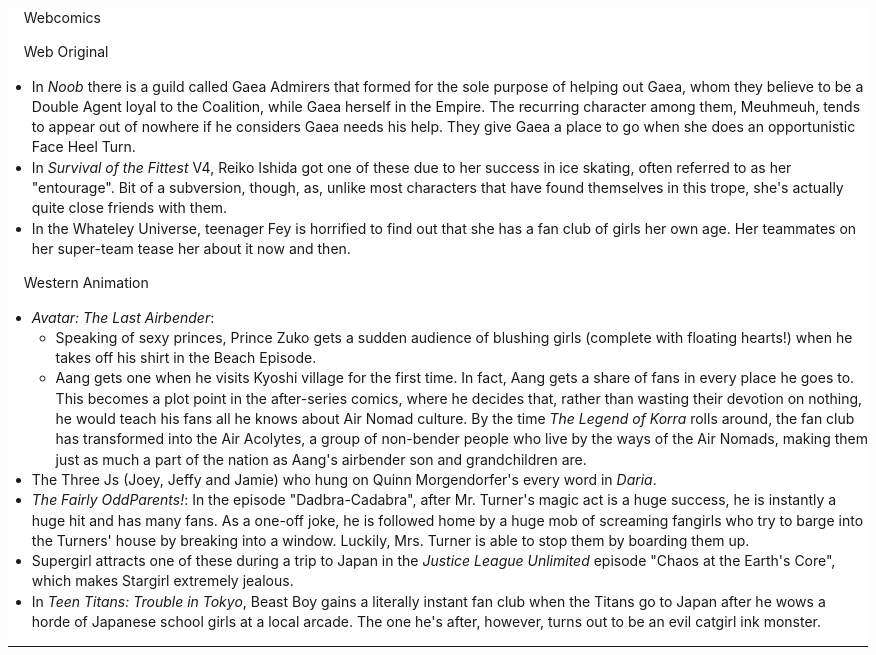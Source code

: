     Webcomics 

    Web Original 

-   In _Noob_ there is a guild called Gaea Admirers that formed for the sole purpose of helping out Gaea, whom they believe to be a Double Agent loyal to the Coalition, while Gaea herself in the Empire. The recurring character among them, Meuhmeuh, tends to appear out of nowhere if he considers Gaea needs his help. They give Gaea a place to go when she does an opportunistic Face Heel Turn.
-   In _Survival of the Fittest_ V4, Reiko Ishida got one of these due to her success in ice skating, often referred to as her "entourage". Bit of a subversion, though, as, unlike most characters that have found themselves in this trope, she's actually quite close friends with them.
-   In the Whateley Universe, teenager Fey is horrified to find out that she has a fan club of girls her own age. Her teammates on her super-team tease her about it now and then.

    Western Animation 

-   _Avatar: The Last Airbender_:
    -   Speaking of sexy princes, Prince Zuko gets a sudden audience of blushing girls (complete with floating hearts!) when he takes off his shirt in the Beach Episode.
    -   Aang gets one when he visits Kyoshi village for the first time. In fact, Aang gets a share of fans in every place he goes to. This becomes a plot point in the after-series comics, where he decides that, rather than wasting their devotion on nothing, he would teach his fans all he knows about Air Nomad culture. By the time _The Legend of Korra_ rolls around, the fan club has transformed into the Air Acolytes, a group of non-bender people who live by the ways of the Air Nomads, making them just as much a part of the nation as Aang's airbender son and grandchildren are.
-   The Three Js (Joey, Jeffy and Jamie) who hung on Quinn Morgendorfer's every word in _Daria_.
-   _The Fairly OddParents!_: In the episode "Dadbra-Cadabra", after Mr. Turner's magic act is a huge success, he is instantly a huge hit and has many fans. As a one-off joke, he is followed home by a huge mob of screaming fangirls who try to barge into the Turners' house by breaking into a window. Luckily, Mrs. Turner is able to stop them by boarding them up.
-   Supergirl attracts one of these during a trip to Japan in the _Justice League Unlimited_ episode "Chaos at the Earth's Core", which makes Stargirl extremely jealous.
-   In _Teen Titans: Trouble in Tokyo_, Beast Boy gains a literally instant fan club when the Titans go to Japan after he wows a horde of Japanese school girls at a local arcade. The one he's after, however, turns out to be an evil catgirl ink monster.

___